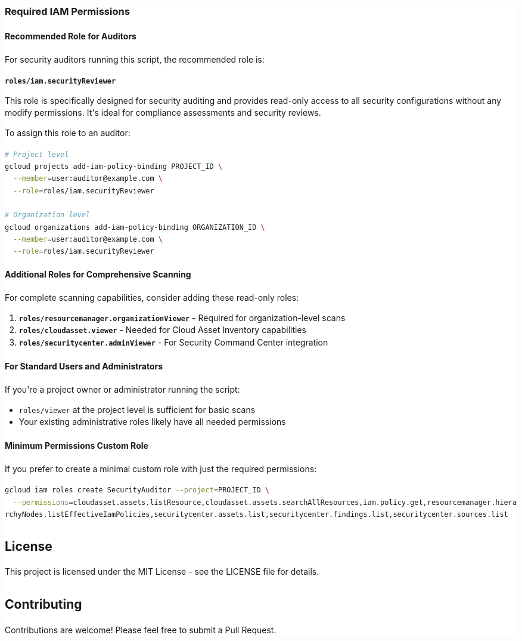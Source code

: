 ### Required IAM Permissions

#### Recommended Role for Auditors

For security auditors running this script, the recommended role is:

**`roles/iam.securityReviewer`**

This role is specifically designed for security auditing and provides read-only access to all security configurations without any modify permissions. It's ideal for compliance assessments and security reviews.

To assign this role to an auditor:

```bash
# Project level
gcloud projects add-iam-policy-binding PROJECT_ID \
  --member=user:auditor@example.com \
  --role=roles/iam.securityReviewer

# Organization level
gcloud organizations add-iam-policy-binding ORGANIZATION_ID \
  --member=user:auditor@example.com \
  --role=roles/iam.securityReviewer
```

#### Additional Roles for Comprehensive Scanning

For complete scanning capabilities, consider adding these read-only roles:

1. **`roles/resourcemanager.organizationViewer`** - Required for organization-level scans
2. **`roles/cloudasset.viewer`** - Needed for Cloud Asset Inventory capabilities
3. **`roles/securitycenter.adminViewer`** - For Security Command Center integration

#### For Standard Users and Administrators

If you're a project owner or administrator running the script:
- `roles/viewer` at the project level is sufficient for basic scans
- Your existing administrative roles likely have all needed permissions

#### Minimum Permissions Custom Role

If you prefer to create a minimal custom role with just the required permissions:

```bash
gcloud iam roles create SecurityAuditor --project=PROJECT_ID \
  --permissions=cloudasset.assets.listResource,cloudasset.assets.searchAllResources,iam.policy.get,resourcemanager.hierarchyNodes.listEffectiveIamPolicies,securitycenter.assets.list,securitycenter.findings.list,securitycenter.sources.list
```

## License

This project is licensed under the MIT License - see the LICENSE file for details.

## Contributing

Contributions are welcome! Please feel free to submit a Pull Request.
